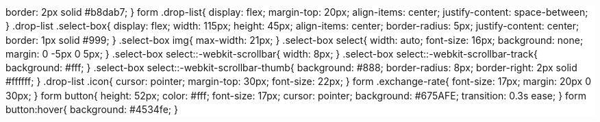   border: 2px solid #b8dab7;
}
form .drop-list{
  display: flex;
  margin-top: 20px;
  align-items: center;
  justify-content: space-between;
}
.drop-list .select-box{
  display: flex;
  width: 115px;
  height: 45px;
  align-items: center;
  border-radius: 5px;
  justify-content: center;
  border: 1px solid #999;
}
.select-box img{
  max-width: 21px;
}
.select-box select{
  width: auto;
  font-size: 16px;
  background: none;
  margin: 0 -5px 0 5px;
}
.select-box select::-webkit-scrollbar{
  width: 8px;
}
.select-box select::-webkit-scrollbar-track{
  background: #fff;
}
.select-box select::-webkit-scrollbar-thumb{
  background: #888;
  border-radius: 8px;
  border-right: 2px solid #ffffff;
}
.drop-list .icon{
  cursor: pointer;
  margin-top: 30px;
  font-size: 22px;
}
form .exchange-rate{
  font-size: 17px;
  margin: 20px 0 30px;
}
form button{
  height: 52px;
  color: #fff;
  font-size: 17px;
  cursor: pointer;
  background: #675AFE;
  transition: 0.3s ease;
}
form button:hover{
  background: #4534fe;
}
</style>  
